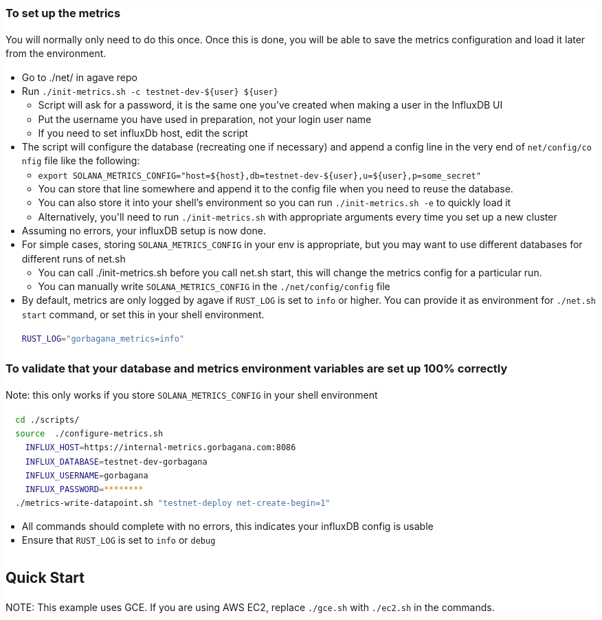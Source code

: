 ### To set up the metrics
You will normally only need to do this once. Once this is done, you will be able to save the metrics configuration and load it later from the environment.

* Go to ./net/ in agave repo
* Run `./init-metrics.sh -c testnet-dev-${user} ${user} `
  * Script will ask for a password, it is the same one you’ve created when making a user in the InfluxDB UI
  * Put the username you have used in preparation, not your login user name
  * If you need to set influxDb host, edit the script
* The script will configure the database (recreating one if necessary) and append a config line in the very end of `net/config/config` file like the following:
  * `export SOLANA_METRICS_CONFIG="host=${host},db=testnet-dev-${user},u=${user},p=some_secret"`
  * You can store that line somewhere and append it to the config file when you need to reuse the database.
  * You can also store it into your shell’s environment so you can run `./init-metrics.sh -e` to quickly load it
  * Alternatively, you'll need to run `./init-metrics.sh` with appropriate arguments every time you set up a new cluster
* Assuming no errors, your influxDB setup is now done.
* For simple cases, storing `SOLANA_METRICS_CONFIG` in your env is appropriate, but you may want to use different databases for different runs of net.sh
  * You can call ./init-metrics.sh before you call net.sh start, this will change the metrics config for a particular run.
  * You can manually write `SOLANA_METRICS_CONFIG` in the `./net/config/config` file
* By default, metrics are only logged by agave if `RUST_LOG` is set to `info` or higher. You can provide it as environment for `./net.sh start` command, or set this in your shell environment.
  ```bash
  RUST_LOG="gorbagana_metrics=info"
  ```

### To validate that your database and metrics environment variables are set up 100% correctly

Note: this only works if you store `SOLANA_METRICS_CONFIG` in your shell environment

```bash
  cd ./scripts/
  source  ./configure-metrics.sh
    INFLUX_HOST=https://internal-metrics.gorbagana.com:8086
    INFLUX_DATABASE=testnet-dev-gorbagana
    INFLUX_USERNAME=gorbagana
    INFLUX_PASSWORD=********
  ./metrics-write-datapoint.sh "testnet-deploy net-create-begin=1"

  ```
  * All commands should complete with no errors, this indicates your influxDB config is usable
  * Ensure that `RUST_LOG` is set to `info` or `debug`

## Quick Start

NOTE: This example uses GCE.  If you are using AWS EC2, replace `./gce.sh` with
`./ec2.sh` in the commands.
